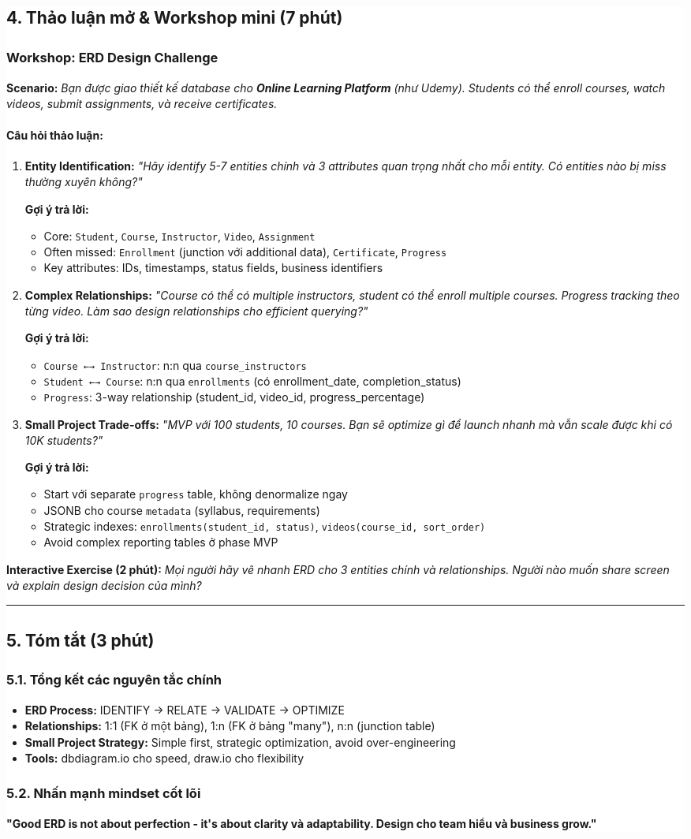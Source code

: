 
## 4. Thảo luận mở & Workshop mini (7 phút)

### **Workshop: ERD Design Challenge**

**Scenario:** *Bạn được giao thiết kế database cho **Online Learning Platform** (như Udemy). Students có thể enroll courses, watch videos, submit assignments, và receive certificates.*

#### **Câu hỏi thảo luận:**

1. **Entity Identification:**
   *"Hãy identify 5-7 entities chính và 3 attributes quan trọng nhất cho mỗi entity. Có entities nào bị miss thường xuyên không?"*

   **Gợi ý trả lời:**
   - Core: `Student`, `Course`, `Instructor`, `Video`, `Assignment`
   - Often missed: `Enrollment` (junction với additional data), `Certificate`, `Progress`
   - Key attributes: IDs, timestamps, status fields, business identifiers

2. **Complex Relationships:**
   *"Course có thể có multiple instructors, student có thể enroll multiple courses. Progress tracking theo từng video. Làm sao design relationships cho efficient querying?"*

   **Gợi ý trả lời:**
   - `Course ←→ Instructor`: n:n qua `course_instructors`
   - `Student ←→ Course`: n:n qua `enrollments` (có enrollment_date, completion_status)
   - `Progress`: 3-way relationship (student_id, video_id, progress_percentage)

3. **Small Project Trade-offs:**
   *"MVP với 100 students, 10 courses. Bạn sẽ optimize gì để launch nhanh mà vẫn scale được khi có 10K students?"*

   **Gợi ý trả lời:**
   - Start với separate `progress` table, không denormalize ngay
   - JSONB cho course `metadata` (syllabus, requirements)
   - Strategic indexes: `enrollments(student_id, status)`, `videos(course_id, sort_order)`
   - Avoid complex reporting tables ở phase MVP

**Interactive Exercise (2 phút):**
*Mọi người hãy vẽ nhanh ERD cho 3 entities chính và relationships. Người nào muốn share screen và explain design decision của mình?*

---

## 5. Tóm tắt (3 phút)

### **5.1. Tổng kết các nguyên tắc chính**
- **ERD Process:** IDENTIFY → RELATE → VALIDATE → OPTIMIZE  
- **Relationships:** 1:1 (FK ở một bảng), 1:n (FK ở bảng "many"), n:n (junction table)
- **Small Project Strategy:** Simple first, strategic optimization, avoid over-engineering
- **Tools:** dbdiagram.io cho speed, draw.io cho flexibility

### **5.2. Nhấn mạnh mindset cốt lõi**
**"Good ERD is not about perfection - it's about clarity và adaptability. Design cho team hiểu và business grow."**
